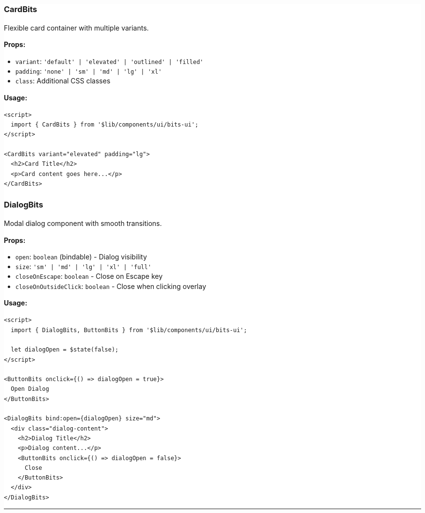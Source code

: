 ### CardBits

Flexible card container with multiple variants.

**Props:**
- `variant`: `'default' | 'elevated' | 'outlined' | 'filled'`
- `padding`: `'none' | 'sm' | 'md' | 'lg' | 'xl'`
- `class`: Additional CSS classes

**Usage:**
```svelte
<script>
  import { CardBits } from '$lib/components/ui/bits-ui';
</script>

<CardBits variant="elevated" padding="lg">
  <h2>Card Title</h2>
  <p>Card content goes here...</p>
</CardBits>
```

### DialogBits

Modal dialog component with smooth transitions.

**Props:**
- `open`: `boolean` (bindable) - Dialog visibility
- `size`: `'sm' | 'md' | 'lg' | 'xl' | 'full'`
- `closeOnEscape`: `boolean` - Close on Escape key
- `closeOnOutsideClick`: `boolean` - Close when clicking overlay

**Usage:**
```svelte
<script>
  import { DialogBits, ButtonBits } from '$lib/components/ui/bits-ui';

  let dialogOpen = $state(false);
</script>

<ButtonBits onclick={() => dialogOpen = true}>
  Open Dialog
</ButtonBits>

<DialogBits bind:open={dialogOpen} size="md">
  <div class="dialog-content">
    <h2>Dialog Title</h2>
    <p>Dialog content...</p>
    <ButtonBits onclick={() => dialogOpen = false}>
      Close
    </ButtonBits>
  </div>
</DialogBits>
```

---